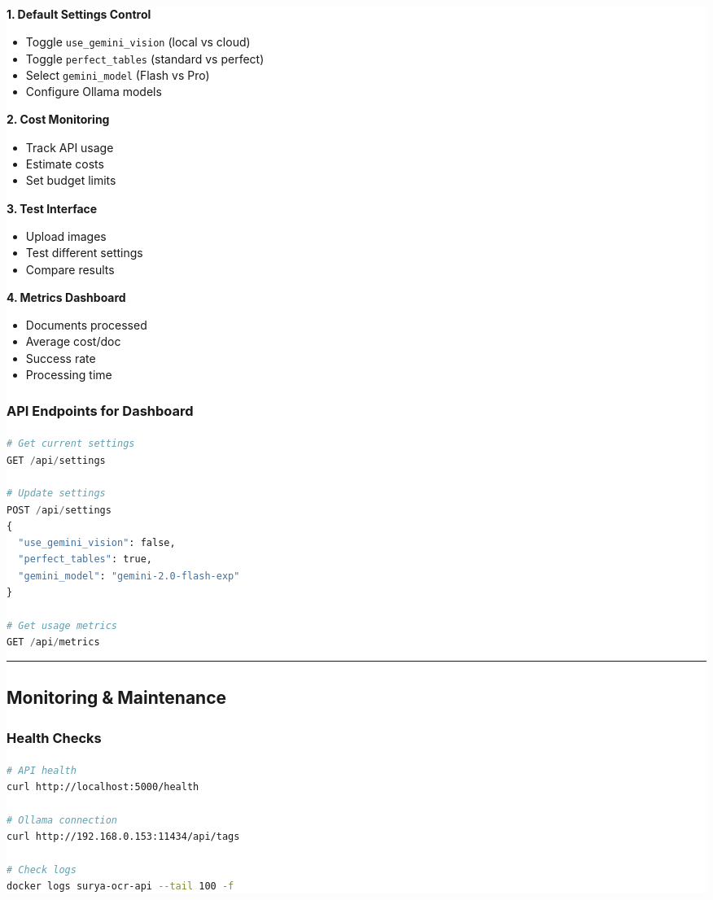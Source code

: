 **1. Default Settings Control**
- Toggle `use_gemini_vision` (local vs cloud)
- Toggle `perfect_tables` (standard vs perfect)
- Select `gemini_model` (Flash vs Pro)
- Configure Ollama models

**2. Cost Monitoring**
- Track API usage
- Estimate costs
- Set budget limits

**3. Test Interface**
- Upload images
- Test different settings
- Compare results

**4. Metrics Dashboard**
- Documents processed
- Average cost/doc
- Success rate
- Processing time

### API Endpoints for Dashboard

```python
# Get current settings
GET /api/settings

# Update settings
POST /api/settings
{
  "use_gemini_vision": false,
  "perfect_tables": true,
  "gemini_model": "gemini-2.0-flash-exp"
}

# Get usage metrics
GET /api/metrics
```

---

## Monitoring & Maintenance

### Health Checks

```bash
# API health
curl http://localhost:5000/health

# Ollama connection
curl http://192.168.0.153:11434/api/tags

# Check logs
docker logs surya-ocr-api --tail 100 -f
```

